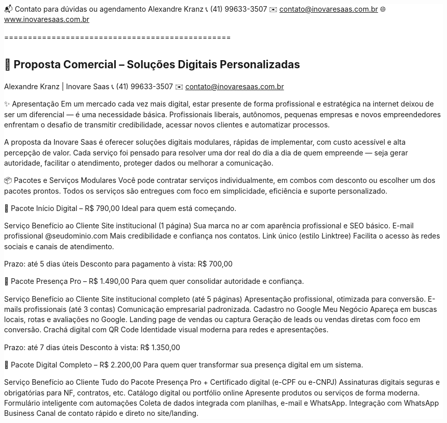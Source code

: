 📬 Contato para dúvidas ou agendamento
Alexandre Kranz
📞 (41) 99633-3507
✉️ contato@inovaresaas.com.br
🌐 www.inovaresaas.com.br

================================================

## 📄 Proposta Comercial – Soluções Digitais Personalizadas
Alexandre Kranz | Inovare Saas
📞 (41) 99633-3507
✉️ contato@inovaresaas.com.br

✨ Apresentação
Em um mercado cada vez mais digital, estar presente de forma profissional e estratégica na internet deixou de ser um diferencial — é uma necessidade básica. Profissionais liberais, autônomos, pequenas empresas e novos empreendedores enfrentam o desafio de transmitir credibilidade, acessar novos clientes e automatizar processos.

A proposta da Inovare Saas é oferecer soluções digitais modulares, rápidas de implementar, com custo acessível e alta percepção de valor. Cada serviço foi pensado para resolver uma dor real do dia a dia de quem empreende — seja gerar autoridade, facilitar o atendimento, proteger dados ou melhorar a comunicação.

📦 Pacotes e Serviços Modulares
Você pode contratar serviços individualmente, em combos com desconto ou escolher um dos pacotes prontos. Todos os serviços são entregues com foco em simplicidade, eficiência e suporte personalizado.

🔹 Pacote Início Digital – R$ 790,00
Ideal para quem está começando.

Serviço	Benefício ao Cliente
Site institucional (1 página)	Sua marca no ar com aparência profissional e SEO básico.
E-mail profissional @seudominio.com	Mais credibilidade e confiança nos contatos.
Link único (estilo Linktree)	Facilita o acesso às redes sociais e canais de atendimento.

Prazo: até 5 dias úteis
Desconto para pagamento à vista: R$ 700,00

🔹 Pacote Presença Pro – R$ 1.490,00
Para quem quer consolidar autoridade e confiança.

Serviço	Benefício ao Cliente
Site institucional completo (até 5 páginas)	Apresentação profissional, otimizada para conversão.
E-mails profissionais (até 3 contas)	Comunicação empresarial padronizada.
Cadastro no Google Meu Negócio	Apareça em buscas locais, rotas e avaliações no Google.
Landing page de vendas ou captura	Geração de leads ou vendas diretas com foco em conversão.
Crachá digital com QR Code	Identidade visual moderna para redes e apresentações.

Prazo: até 7 dias úteis
Desconto à vista: R$ 1.350,00

🔹 Pacote Digital Completo – R$ 2.200,00
Para quem quer transformar sua presença digital em um sistema.

Serviço	Benefício ao Cliente
Tudo do Pacote Presença Pro	+
Certificado digital (e-CPF ou e-CNPJ)	Assinaturas digitais seguras e obrigatórias para NF, contratos, etc.
Catálogo digital ou portfólio online	Apresente produtos ou serviços de forma moderna.
Formulário inteligente com automações	Coleta de dados integrada com planilhas, e-mail e WhatsApp.
Integração com WhatsApp Business	Canal de contato rápido e direto no site/landing.
